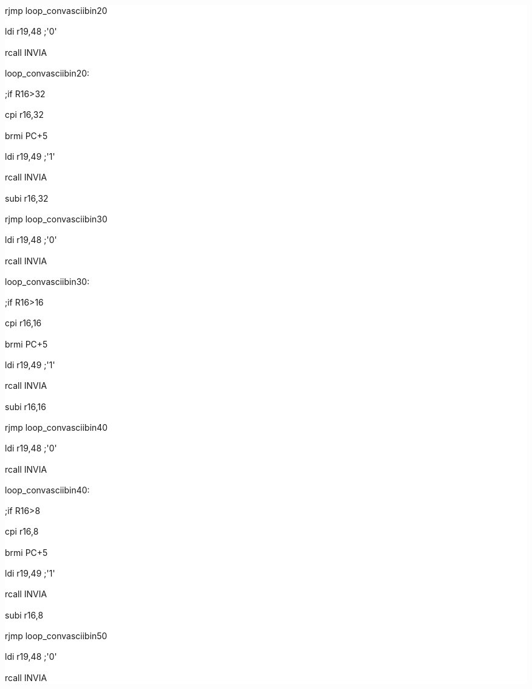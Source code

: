  rjmp loop\_convasciibin20  

 ldi r19,48 ;'0'  

 rcall INVIA  

loop\_convasciibin20:  

;if R16>32  

 cpi r16,32  

 brmi PC+5  

 ldi r19,49 ;'1'  

 rcall INVIA  

 subi r16,32  

 rjmp loop\_convasciibin30  

 ldi r19,48 ;'0'  

 rcall INVIA  

loop\_convasciibin30:  

;if R16>16  

 cpi r16,16  

 brmi PC+5  

 ldi r19,49 ;'1'  

 rcall INVIA  

 subi r16,16  

 rjmp loop\_convasciibin40  

 ldi r19,48 ;'0'  

 rcall INVIA  

loop\_convasciibin40:  

;if R16>8  

 cpi r16,8  

 brmi PC+5  

 ldi r19,49 ;'1'  

 rcall INVIA  

 subi r16,8  

 rjmp loop\_convasciibin50  

 ldi r19,48 ;'0'  

 rcall INVIA  
